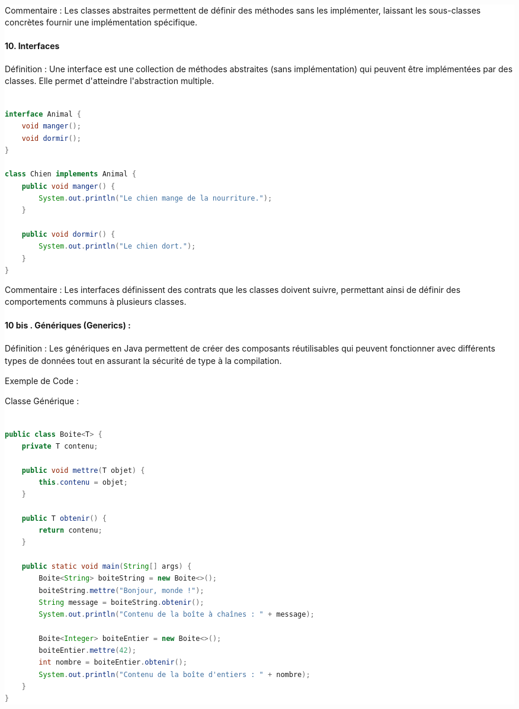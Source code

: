 Commentaire : Les classes abstraites permettent de définir des méthodes sans les implémenter, laissant les sous-classes concrètes fournir une implémentation spécifique.

#### 10. Interfaces

Définition : Une interface est une collection de méthodes abstraites (sans implémentation) qui peuvent être implémentées par des classes. Elle permet d'atteindre l'abstraction multiple.

```java

interface Animal {
    void manger();
    void dormir();
}

class Chien implements Animal {
    public void manger() {
        System.out.println("Le chien mange de la nourriture.");
    }

    public void dormir() {
        System.out.println("Le chien dort.");
    }
}
```

Commentaire : Les interfaces définissent des contrats que les classes doivent suivre, permettant ainsi de définir des comportements communs à plusieurs classes.

#### 10 bis . Génériques (Generics) :

Définition : Les génériques en Java permettent de créer des composants réutilisables qui peuvent fonctionner avec différents types de données tout en assurant la sécurité de type à la compilation.

Exemple de Code :

Classe Générique :

```java

public class Boite<T> {
    private T contenu;

    public void mettre(T objet) {
        this.contenu = objet;
    }

    public T obtenir() {
        return contenu;
    }

    public static void main(String[] args) {
        Boite<String> boiteString = new Boite<>();
        boiteString.mettre("Bonjour, monde !");
        String message = boiteString.obtenir();
        System.out.println("Contenu de la boîte à chaînes : " + message);

        Boite<Integer> boiteEntier = new Boite<>();
        boiteEntier.mettre(42);
        int nombre = boiteEntier.obtenir();
        System.out.println("Contenu de la boîte d'entiers : " + nombre);
    }
}
```
